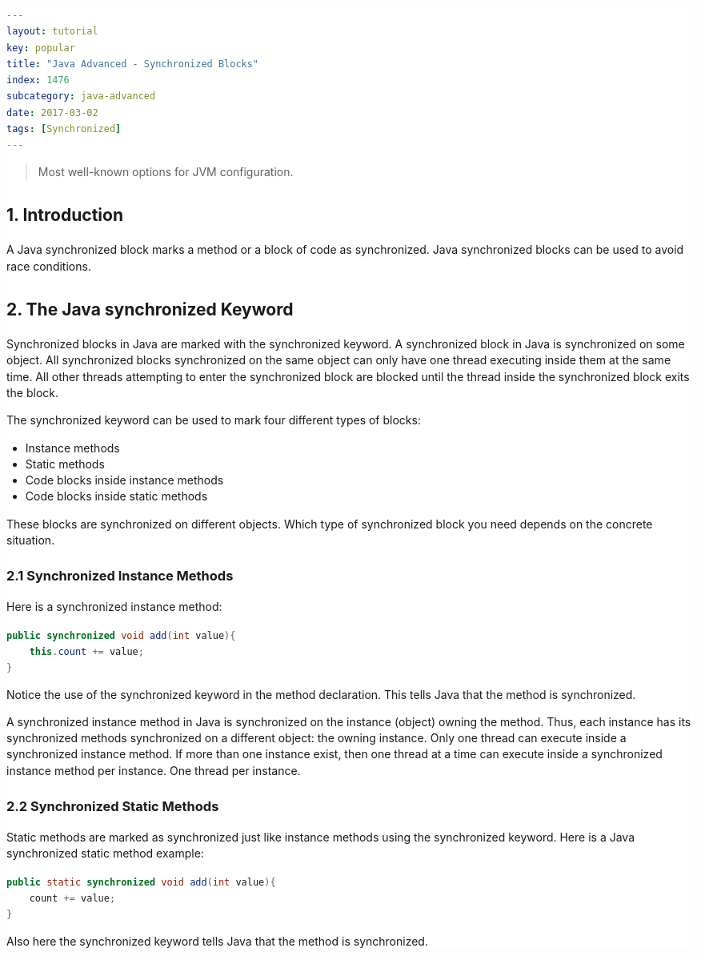 ```yaml
---
layout: tutorial
key: popular
title: "Java Advanced - Synchronized Blocks"
index: 1476
subcategory: java-advanced
date: 2017-03-02
tags: [Synchronized]
---
```


> Most well-known options for JVM configuration.

## 1. Introduction
A Java synchronized block marks a method or a block of code as synchronized. Java synchronized blocks can be used to avoid race conditions.

## 2. The Java synchronized Keyword
Synchronized blocks in Java are marked with the synchronized keyword. A synchronized block in Java is synchronized on some object. All synchronized blocks synchronized on the same object can only have one thread executing inside them at the same time. All other threads attempting to enter the synchronized block are blocked until the thread inside the synchronized block exits the block.

The synchronized keyword can be used to mark four different types of blocks:
* Instance methods
* Static methods
* Code blocks inside instance methods
* Code blocks inside static methods

These blocks are synchronized on different objects. Which type of synchronized block you need depends on the concrete situation.

### 2.1 Synchronized Instance Methods
Here is a synchronized instance method:
```java
public synchronized void add(int value){
    this.count += value;
}
```
Notice the use of the synchronized keyword in the method declaration. This tells Java that the method is synchronized.

A synchronized instance method in Java is synchronized on the instance (object) owning the method. Thus, each instance has its synchronized methods synchronized on a different object: the owning instance. Only one thread can execute inside a synchronized instance method. If more than one instance exist, then one thread at a time can execute inside a synchronized instance method per instance. One thread per instance.

### 2.2 Synchronized Static Methods
Static methods are marked as synchronized just like instance methods using the synchronized keyword. Here is a Java synchronized static method example:
```java
public static synchronized void add(int value){
    count += value;
}
```
Also here the synchronized keyword tells Java that the method is synchronized.
